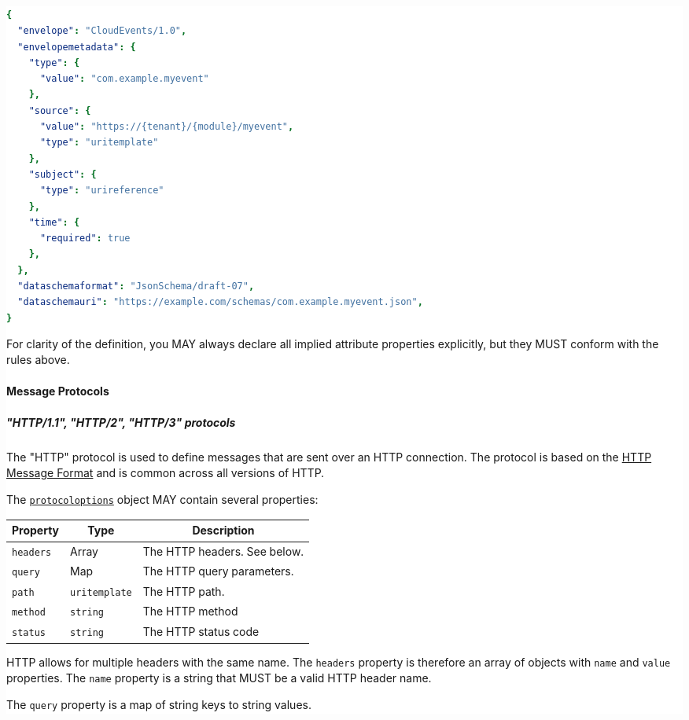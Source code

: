 ```yaml
{
  "envelope": "CloudEvents/1.0",
  "envelopemetadata": {
    "type": {
      "value": "com.example.myevent"
    },
    "source": {
      "value": "https://{tenant}/{module}/myevent",
      "type": "uritemplate"
    },
    "subject": {
      "type": "urireference"
    },
    "time": {
      "required": true
    },
  },
  "dataschemaformat": "JsonSchema/draft-07",
  "dataschemauri": "https://example.com/schemas/com.example.myevent.json",
}
```

For clarity of the definition, you MAY always declare all implied attribute
properties explicitly, but they MUST conform with the rules above.

#### Message Protocols

##### "HTTP/1.1", "HTTP/2", "HTTP/3" protocols

The "HTTP" protocol is used to define messages that are sent over an HTTP
connection. The protocol is based on the
[HTTP Message Format][HTTP Message Format] and is common across all versions of
HTTP.

The [`protocoloptions`](#protocoloptions) object MAY contain several
properties:

| Property  | Type          | Description                  |
| --------- | ------------- | ---------------------------- |
| `headers` | Array         | The HTTP headers. See below. |
| `query`   | Map           | The HTTP query parameters.   |
| `path`    | `uritemplate` | The HTTP path.               |
| `method`  | `string`      | The HTTP method              |
| `status`  | `string`      | The HTTP status code         |

HTTP allows for multiple headers with the same name. The `headers` property is
therefore an array of objects with `name` and `value` properties. The `name`
property is a string that MUST be a valid HTTP header name.

The `query` property is a map of string keys to string values.


[JSON Pointer]: https://www.rfc-editor.org/rfc/rfc6901
[CloudEvents Types]: https://github.com/cloudevents/spec/blob/v1.0.2/cloudevents/spec.md#type-system
[AMQP 1.0]: https://docs.oasis-open.org/amqp/core/v1.0/os/amqp-core-overview-v1.0-os.html
[AMQP 1.0 Message Format]: http://docs.oasis-open.org/amqp/core/v1.0/os/amqp-core-messaging-v1.0-os.html#section-message-format
[AMQP 1.0 Message Properties]: http://docs.oasis-open.org/amqp/core/v1.0/os/amqp-core-messaging-v1.0-os.html#type-properties
[AMQP 1.0 Application Properties]: http://docs.oasis-open.org/amqp/core/v1.0/os/amqp-core-messaging-v1.0-os.html#type-application-properties
[AMQP 1.0 Message Annotations]: http://docs.oasis-open.org/amqp/core/v1.0/os/amqp-core-messaging-v1.0-os.html#type-message-annotations
[AMQP 1.0 Delivery Annotations]: http://docs.oasis-open.org/amqp/core/v1.0/os/amqp-core-messaging-v1.0-os.html#type-delivery-annotations
[AMQP 1.0 Message Header]: http://docs.oasis-open.org/amqp/core/v1.0/os/amqp-core-messaging-v1.0-os.html#type-header
[AMQP 1.0 Message Footer]: http://docs.oasis-open.org/amqp/core/v1.0/os/amqp-core-messaging-v1.0-os.html#type-footer
[MQTT 5.0]: https://docs.oasis-open.org/mqtt/mqtt/v5.0/mqtt-v5.0.html
[MQTT 3.1.1]: https://docs.oasis-open.org/mqtt/mqtt/v3.1.1/mqtt-v3.1.1.html
[CloudEvents]: https://github.com/cloudevents/spec/blob/main/cloudevents/spec.md
[CloudEvents Subscriptions API]: https://github.com/cloudevents/spec/blob/main/subscriptions/spec.md
[NATS]: https://docs.nats.io/reference/reference-protocols/nats-protocol
[Apache Kafka]: https://kafka.apache.org/protocol
[Apache Kafka producer]: https://kafka.apache.org/31/javadoc/org/apache/kafka/clients/producer/ProducerRecord.html
[Apache Kafka consumer]: https://kafka.apache.org/31/javadoc/org/apache/kafka/clients/consumer/ConsumerRecord.html
[HTTP Message Format]: https://www.rfc-editor.org/rfc/rfc9110#section-6
[RFC6570]: https://www.rfc-editor.org/rfc/rfc6570
[rfc3339]: https://tools.ietf.org/html/rfc3339
[message]: https://github.com/cloudevents/spec/blob/main/cloudevents/spec.md#message
[SOAP]: https://www.w3.org/TR/soap12-part1/